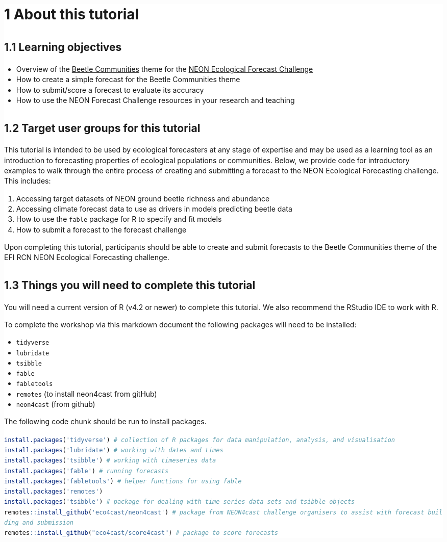 # 1 About this tutorial

## 1.1 Learning objectives

-   Overview of the [Beetle
    Communities](https://projects.ecoforecast.org/neon4cast-docs/Beetles.html)
    theme for the [NEON Ecological Forecast
    Challenge](https://projects.ecoforecast.org/neon4cast-ci/)
-   How to create a simple forecast for the Beetle Communities theme
-   How to submit/score a forecast to evaluate its accuracy
-   How to use the NEON Forecast Challenge resources in your research
    and teaching

## 1.2 Target user groups for this tutorial

This tutorial is intended to be used by ecological forecasters at any
stage of expertise and may be used as a learning tool as an introduction
to forecasting properties of ecological populations or communities.
Below, we provide code for introductory examples to walk through the
entire process of creating and submitting a forecast to the NEON
Ecological Forecasting challenge. This includes:

1.  Accessing target datasets of NEON ground beetle richness and
    abundance
2.  Accessing climate forecast data to use as drivers in models
    predicting beetle data
3.  How to use the `fable` package for R to specify and fit models
4.  How to submit a forecast to the forecast challenge

Upon completing this tutorial, participants should be able to create and
submit forecasts to the Beetle Communities theme of the EFI RCN NEON
Ecological Forecasting challenge.

## 1.3 Things you will need to complete this tutorial

You will need a current version of R (v4.2 or newer) to complete this
tutorial. We also recommend the RStudio IDE to work with R.

To complete the workshop via this markdown document the following
packages will need to be installed:

-   `tidyverse`
-   `lubridate`
-   `tsibble`
-   `fable`
-   `fabletools`
-   `remotes` (to install neon4cast from gitHub)
-   `neon4cast` (from github)

The following code chunk should be run to install packages.

``` r
install.packages('tidyverse') # collection of R packages for data manipulation, analysis, and visualisation
install.packages('lubridate') # working with dates and times
install.packages('tsibble') # working with timeseries data
install.packages('fable') # running forecasts
install.packages('fabletools') # helper functions for using fable
install.packages('remotes')
install.packages('tsibble') # package for dealing with time series data sets and tsibble objects
remotes::install_github('eco4cast/neon4cast') # package from NEON4cast challenge organisers to assist with forecast building and submission
remotes::install_github("eco4cast/score4cast") # package to score forecasts
```
